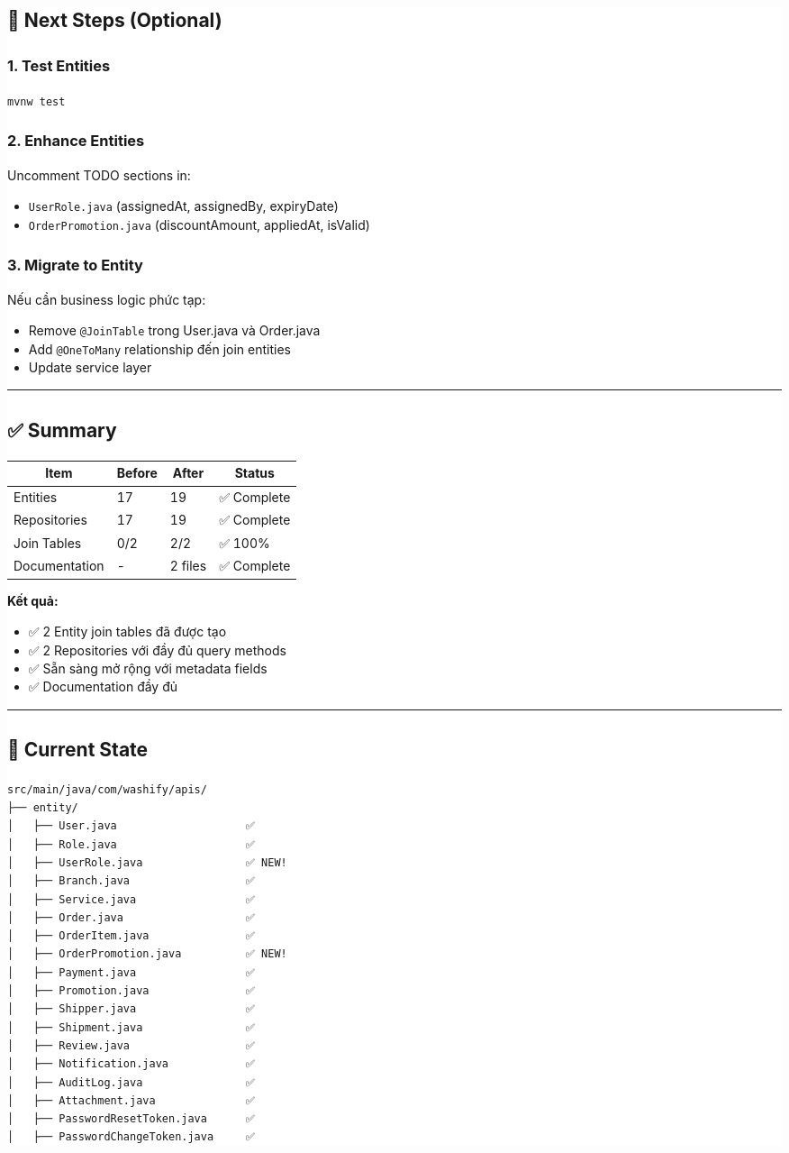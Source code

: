 ## 📝 Next Steps (Optional)

### 1. Test Entities
```bash
mvnw test
```

### 2. Enhance Entities
Uncomment TODO sections in:
- `UserRole.java` (assignedAt, assignedBy, expiryDate)
- `OrderPromotion.java` (discountAmount, appliedAt, isValid)

### 3. Migrate to Entity
Nếu cần business logic phức tạp:
- Remove `@JoinTable` trong User.java và Order.java
- Add `@OneToMany` relationship đến join entities
- Update service layer

---

## ✅ Summary

| Item | Before | After | Status |
|------|--------|-------|--------|
| Entities | 17 | 19 | ✅ Complete |
| Repositories | 17 | 19 | ✅ Complete |
| Join Tables | 0/2 | 2/2 | ✅ 100% |
| Documentation | - | 2 files | ✅ Complete |

**Kết quả:**
- ✅ 2 Entity join tables đã được tạo
- ✅ 2 Repositories với đầy đủ query methods
- ✅ Sẵn sàng mở rộng với metadata fields
- ✅ Documentation đầy đủ

---

## 🎯 Current State

```
src/main/java/com/washify/apis/
├── entity/
│   ├── User.java                    ✅
│   ├── Role.java                    ✅
│   ├── UserRole.java                ✅ NEW!
│   ├── Branch.java                  ✅
│   ├── Service.java                 ✅
│   ├── Order.java                   ✅
│   ├── OrderItem.java               ✅
│   ├── OrderPromotion.java          ✅ NEW!
│   ├── Payment.java                 ✅
│   ├── Promotion.java               ✅
│   ├── Shipper.java                 ✅
│   ├── Shipment.java                ✅
│   ├── Review.java                  ✅
│   ├── Notification.java            ✅
│   ├── AuditLog.java                ✅
│   ├── Attachment.java              ✅
│   ├── PasswordResetToken.java      ✅
│   ├── PasswordChangeToken.java     ✅
```